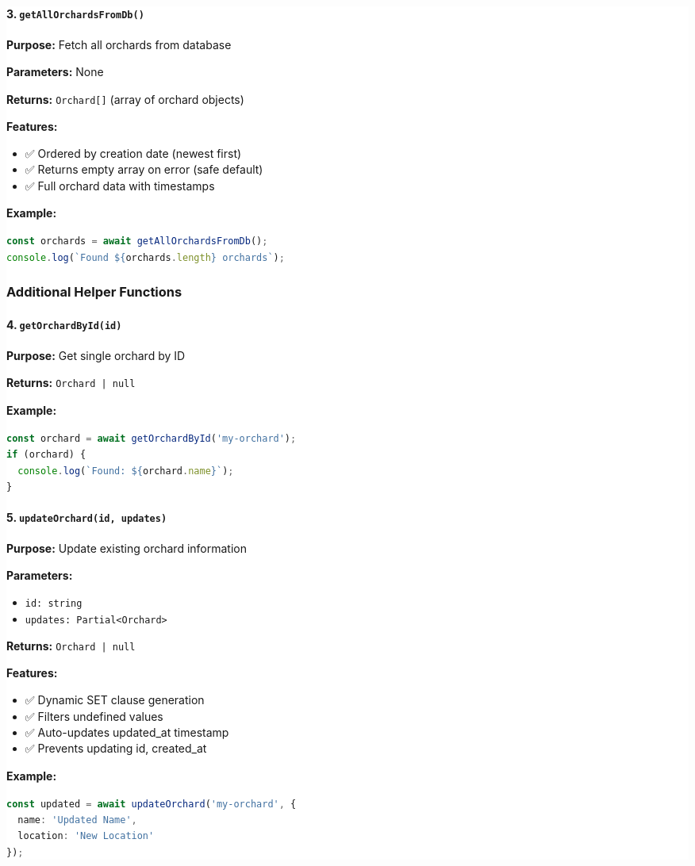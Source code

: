 #### 3. `getAllOrchardsFromDb()`

**Purpose:** Fetch all orchards from database

**Parameters:** None

**Returns:** `Orchard[]` (array of orchard objects)

**Features:**
- ✅ Ordered by creation date (newest first)
- ✅ Returns empty array on error (safe default)
- ✅ Full orchard data with timestamps

**Example:**
```typescript
const orchards = await getAllOrchardsFromDb();
console.log(`Found ${orchards.length} orchards`);
```

### Additional Helper Functions

#### 4. `getOrchardById(id)`

**Purpose:** Get single orchard by ID

**Returns:** `Orchard | null`

**Example:**
```typescript
const orchard = await getOrchardById('my-orchard');
if (orchard) {
  console.log(`Found: ${orchard.name}`);
}
```

#### 5. `updateOrchard(id, updates)`

**Purpose:** Update existing orchard information

**Parameters:**
- `id: string`
- `updates: Partial<Orchard>`

**Returns:** `Orchard | null`

**Features:**
- ✅ Dynamic SET clause generation
- ✅ Filters undefined values
- ✅ Auto-updates updated_at timestamp
- ✅ Prevents updating id, created_at

**Example:**
```typescript
const updated = await updateOrchard('my-orchard', {
  name: 'Updated Name',
  location: 'New Location'
});
```
